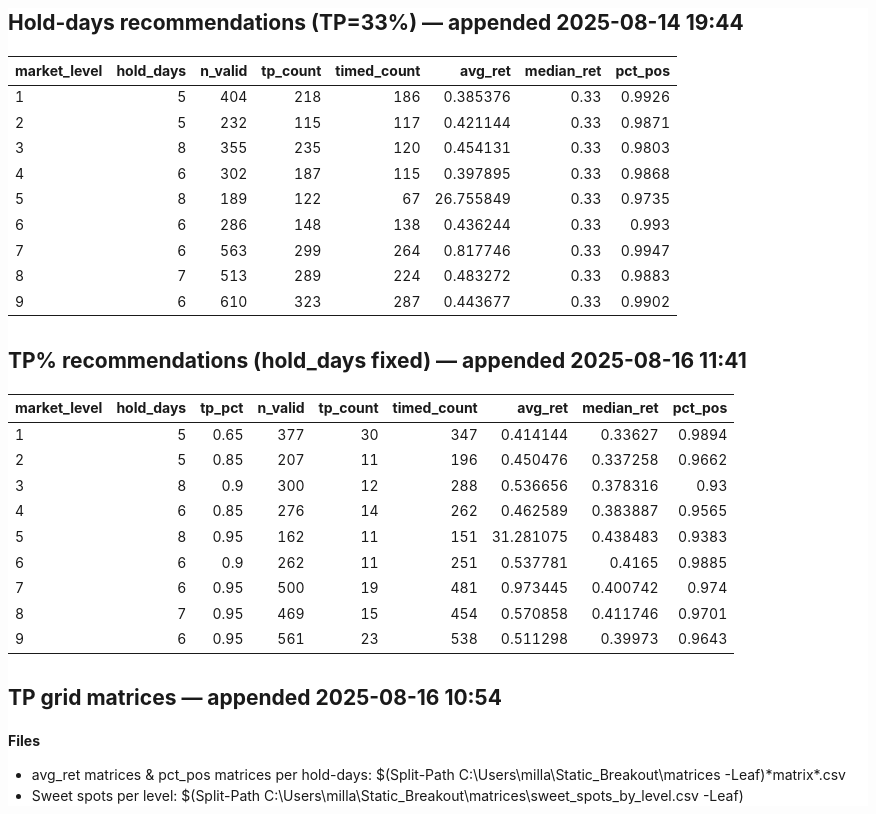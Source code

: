 
## Hold-days recommendations (TP=33%) — appended 2025-08-14 19:44
| market_level | hold_days | n_valid | tp_count | timed_count | avg_ret | median_ret | pct_pos |
|---|---:|---:|---:|---:|---:|---:|---:|
| 1 | 5 | 404 | 218 | 186 | 0.385376 | 0.33 | 0.9926 |
| 2 | 5 | 232 | 115 | 117 | 0.421144 | 0.33 | 0.9871 |
| 3 | 8 | 355 | 235 | 120 | 0.454131 | 0.33 | 0.9803 |
| 4 | 6 | 302 | 187 | 115 | 0.397895 | 0.33 | 0.9868 |
| 5 | 8 | 189 | 122 | 67 | 26.755849 | 0.33 | 0.9735 |
| 6 | 6 | 286 | 148 | 138 | 0.436244 | 0.33 | 0.993 |
| 7 | 6 | 563 | 299 | 264 | 0.817746 | 0.33 | 0.9947 |
| 8 | 7 | 513 | 289 | 224 | 0.483272 | 0.33 | 0.9883 |
| 9 | 6 | 610 | 323 | 287 | 0.443677 | 0.33 | 0.9902 |









## TP% recommendations (hold_days fixed) — appended 2025-08-16 11:41
| market_level | hold_days | tp_pct | n_valid | tp_count | timed_count | avg_ret | median_ret | pct_pos |
|---|---:|---:|---:|---:|---:|---:|---:|---:|
| 1 | 5 | 0.65 | 377 | 30 | 347 | 0.414144 | 0.33627 | 0.9894 |
| 2 | 5 | 0.85 | 207 | 11 | 196 | 0.450476 | 0.337258 | 0.9662 |
| 3 | 8 | 0.9 | 300 | 12 | 288 | 0.536656 | 0.378316 | 0.93 |
| 4 | 6 | 0.85 | 276 | 14 | 262 | 0.462589 | 0.383887 | 0.9565 |
| 5 | 8 | 0.95 | 162 | 11 | 151 | 31.281075 | 0.438483 | 0.9383 |
| 6 | 6 | 0.9 | 262 | 11 | 251 | 0.537781 | 0.4165 | 0.9885 |
| 7 | 6 | 0.95 | 500 | 19 | 481 | 0.973445 | 0.400742 | 0.974 |
| 8 | 7 | 0.95 | 469 | 15 | 454 | 0.570858 | 0.411746 | 0.9701 |
| 9 | 6 | 0.95 | 561 | 23 | 538 | 0.511298 | 0.39973 | 0.9643 |
## TP grid matrices — appended 2025-08-16 10:54

**Files**
- avg_ret matrices & pct_pos matrices per hold-days: $(Split-Path C:\Users\milla\Static_Breakout\matrices -Leaf)\*matrix*.csv
- Sweet spots per level: $(Split-Path C:\Users\milla\Static_Breakout\matrices\sweet_spots_by_level.csv -Leaf)
